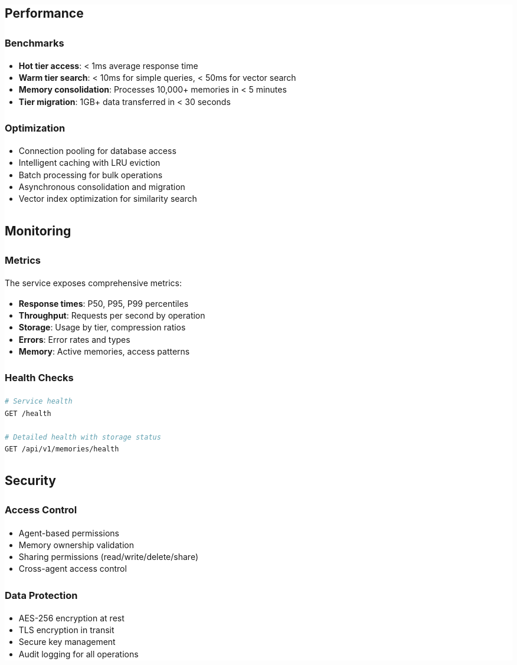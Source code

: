 ## Performance

### Benchmarks

- **Hot tier access**: < 1ms average response time
- **Warm tier search**: < 10ms for simple queries, < 50ms for vector search
- **Memory consolidation**: Processes 10,000+ memories in < 5 minutes
- **Tier migration**: 1GB+ data transferred in < 30 seconds

### Optimization

- Connection pooling for database access
- Intelligent caching with LRU eviction
- Batch processing for bulk operations
- Asynchronous consolidation and migration
- Vector index optimization for similarity search

## Monitoring

### Metrics

The service exposes comprehensive metrics:

- **Response times**: P50, P95, P99 percentiles
- **Throughput**: Requests per second by operation
- **Storage**: Usage by tier, compression ratios
- **Errors**: Error rates and types
- **Memory**: Active memories, access patterns

### Health Checks

```bash
# Service health
GET /health

# Detailed health with storage status
GET /api/v1/memories/health
```

## Security

### Access Control

- Agent-based permissions
- Memory ownership validation
- Sharing permissions (read/write/delete/share)
- Cross-agent access control

### Data Protection

- AES-256 encryption at rest
- TLS encryption in transit
- Secure key management
- Audit logging for all operations
